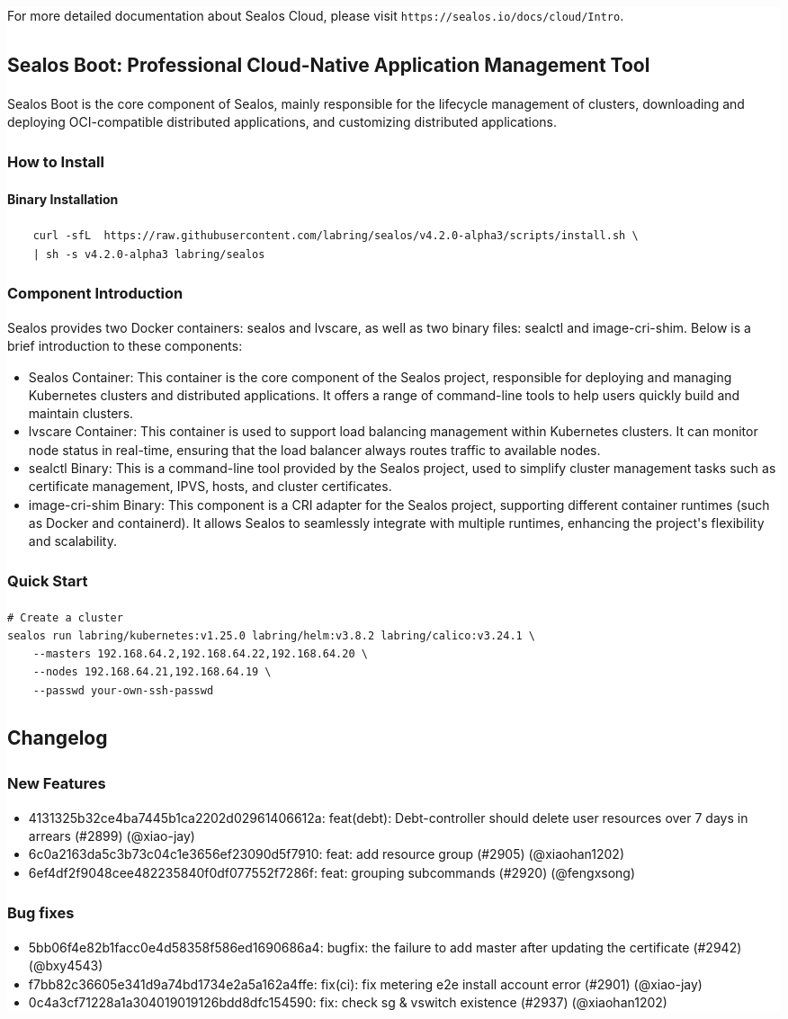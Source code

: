 For more detailed documentation about Sealos Cloud, please visit `https://sealos.io/docs/cloud/Intro`.


## Sealos Boot: Professional Cloud-Native Application Management Tool

Sealos Boot is the core component of Sealos, mainly responsible for the lifecycle management of clusters, downloading and deploying OCI-compatible distributed applications, and customizing distributed applications.


### How to Install

#### Binary Installation

```shell
    curl -sfL  https://raw.githubusercontent.com/labring/sealos/v4.2.0-alpha3/scripts/install.sh \
    | sh -s v4.2.0-alpha3 labring/sealos
```



### Component Introduction

Sealos provides two Docker containers: sealos and lvscare, as well as two binary files: sealctl and image-cri-shim. Below is a brief introduction to these components:

- Sealos Container: This container is the core component of the Sealos project, responsible for deploying and managing Kubernetes clusters and distributed applications. It offers a range of command-line tools to help users quickly build and maintain clusters.
- lvscare Container: This container is used to support load balancing management within Kubernetes clusters. It can monitor node status in real-time, ensuring that the load balancer always routes traffic to available nodes.
- sealctl Binary: This is a command-line tool provided by the Sealos project, used to simplify cluster management tasks such as certificate management, IPVS, hosts, and cluster certificates.
- image-cri-shim Binary: This component is a CRI adapter for the Sealos project, supporting different container runtimes (such as Docker and containerd). It allows Sealos to seamlessly integrate with multiple runtimes, enhancing the project's flexibility and scalability.

### Quick Start

```shell
# Create a cluster
sealos run labring/kubernetes:v1.25.0 labring/helm:v3.8.2 labring/calico:v3.24.1 \
    --masters 192.168.64.2,192.168.64.22,192.168.64.20 \
    --nodes 192.168.64.21,192.168.64.19 \
    --passwd your-own-ssh-passwd
```


## Changelog
### New Features
* 4131325b32ce4ba7445b1ca2202d02961406612a: feat(debt): Debt-controller should delete user resources over 7 days in arrears  (#2899) (@xiao-jay)
* 6c0a2163da5c3b73c04c1e3656ef23090d5f7910: feat: add resource group (#2905) (@xiaohan1202)
* 6ef4df2f9048cee482235840f0df077552f7286f: feat: grouping subcommands (#2920) (@fengxsong)
### Bug fixes
* 5bb06f4e82b1facc0e4d58358f586ed1690686a4: bugfix: the failure to add master after updating the certificate (#2942) (@bxy4543)
* f7bb82c36605e341d9a74bd1734e2a5a162a4ffe: fix(ci): fix metering e2e install account error (#2901) (@xiao-jay)
* 0c4a3cf71228a1a304019019126bdd8dfc154590: fix: check sg & vswitch existence (#2937) (@xiaohan1202)